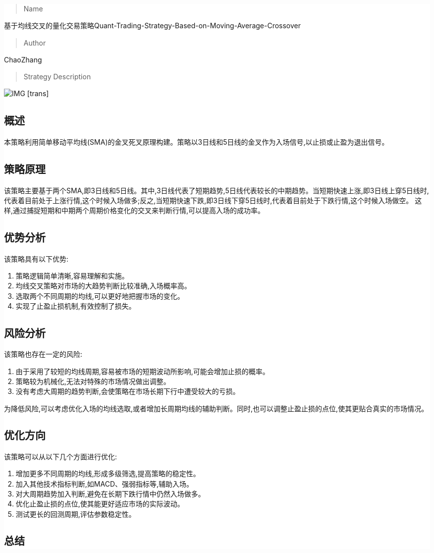 
> Name

基于均线交叉的量化交易策略Quant-Trading-Strategy-Based-on-Moving-Average-Crossover

> Author

ChaoZhang

> Strategy Description

![IMG](https://www.fmz.com/upload/asset/151c917bc7e99884260.png)
 [trans]
## 概述

本策略利用简单移动平均线(SMA)的金叉死叉原理构建。策略以3日线和5日线的金叉作为入场信号,以止损或止盈为退出信号。

## 策略原理

该策略主要基于两个SMA,即3日线和5日线。其中,3日线代表了短期趋势,5日线代表较长的中期趋势。当短期快速上涨,即3日线上穿5日线时,代表着目前处于上涨行情,这个时候入场做多;反之,当短期快速下跌,即3日线下穿5日线时,代表着目前处于下跌行情,这个时候入场做空。 这样,通过捕捉短期和中期两个周期价格变化的交叉来判断行情,可以提高入场的成功率。

## 优势分析

该策略具有以下优势:

1. 策略逻辑简单清晰,容易理解和实施。
2. 均线交叉策略对市场的大趋势判断比较准确,入场概率高。
3. 选取两个不同周期的均线,可以更好地把握市场的变化。
4. 实现了止盈止损机制,有效控制了损失。

## 风险分析

该策略也存在一定的风险:  

1. 由于采用了较短的均线周期,容易被市场的短期波动所影响,可能会增加止损的概率。
2. 策略较为机械化,无法对特殊的市场情况做出调整。
3. 没有考虑大周期的趋势判断,会使策略在市场长期下行中遭受较大的亏损。 

为降低风险,可以考虑优化入场的均线选取,或者增加长周期均线的辅助判断。同时,也可以调整止盈止损的点位,使其更贴合真实的市场情况。

## 优化方向  

该策略可以从以下几个方面进行优化:

1. 增加更多不同周期的均线,形成多级筛选,提高策略的稳定性。
2. 加入其他技术指标判断,如MACD、强弱指标等,辅助入场。 
3. 对大周期趋势加入判断,避免在长期下跌行情中仍然入场做多。
4. 优化止盈止损的点位,使其能更好适应市场的实际波动。
5. 测试更长的回测周期,评估参数稳定性。

## 总结
